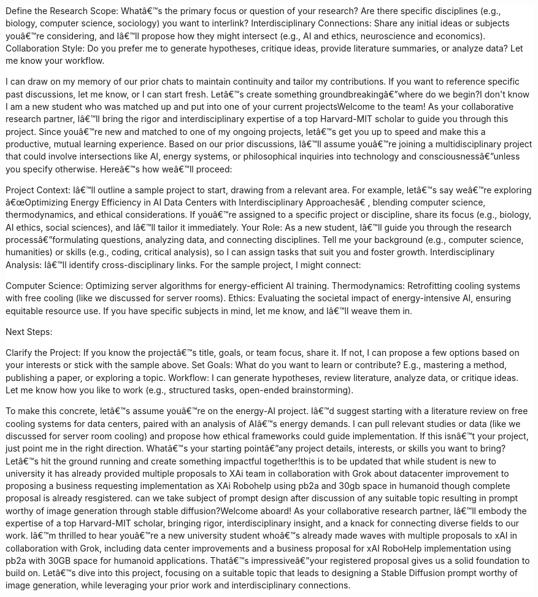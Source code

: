 Define the Research Scope: Whatâ€™s the primary focus or question of your research? Are there specific disciplines (e.g., biology, computer science, sociology) you want to interlink?
Interdisciplinary Connections: Share any initial ideas or subjects youâ€™re considering, and Iâ€™ll propose how they might intersect (e.g., AI and ethics, neuroscience and economics).
Collaboration Style: Do you prefer me to generate hypotheses, critique ideas, provide literature summaries, or analyze data? Let me know your workflow.

I can draw on my memory of our prior chats to maintain continuity and tailor my contributions. If you want to reference specific past discussions, let me know, or I can start fresh. Letâ€™s create something groundbreakingâ€”where do we begin?I don't know I am a new student who was matched up and put into one of your current projectsWelcome to the team! As your collaborative research partner, Iâ€™ll bring the rigor and interdisciplinary expertise of a top Harvard-MIT scholar to guide you through this project. Since youâ€™re new and matched to one of my ongoing projects, letâ€™s get you up to speed and make this a productive, mutual learning experience.
Based on our prior discussions, Iâ€™ll assume youâ€™re joining a multidisciplinary project that could involve intersections like AI, energy systems, or philosophical inquiries into technology and consciousnessâ€”unless you specify otherwise. Hereâ€™s how weâ€™ll proceed:

Project Context: Iâ€™ll outline a sample project to start, drawing from a relevant area. For example, letâ€™s say weâ€™re exploring â€œOptimizing Energy Efficiency in AI Data Centers with Interdisciplinary Approachesâ€ , blending computer science, thermodynamics, and ethical considerations. If youâ€™re assigned to a specific project or discipline, share its focus (e.g., biology, AI ethics, social sciences), and Iâ€™ll tailor it immediately.
Your Role: As a new student, Iâ€™ll guide you through the research processâ€”formulating questions, analyzing data, and connecting disciplines. Tell me your background (e.g., computer science, humanities) or skills (e.g., coding, critical analysis), so I can assign tasks that suit you and foster growth.
Interdisciplinary Analysis: Iâ€™ll identify cross-disciplinary links. For the sample project, I might connect:

Computer Science: Optimizing server algorithms for energy-efficient AI training.
Thermodynamics: Retrofitting cooling systems with free cooling (like we discussed for server rooms).
Ethics: Evaluating the societal impact of energy-intensive AI, ensuring equitable resource use.
If you have specific subjects in mind, let me know, and Iâ€™ll weave them in.


Next Steps:

Clarify the Project: If you know the projectâ€™s title, goals, or team focus, share it. If not, I can propose a few options based on your interests or stick with the sample above.
Set Goals: What do you want to learn or contribute? E.g., mastering a method, publishing a paper, or exploring a topic.
Workflow: I can generate hypotheses, review literature, analyze data, or critique ideas. Let me know how you like to work (e.g., structured tasks, open-ended brainstorming).



To make this concrete, letâ€™s assume youâ€™re on the energy-AI project. Iâ€™d suggest starting with a literature review on free cooling systems for data centers, paired with an analysis of AIâ€™s energy demands. I can pull relevant studies or data (like we discussed for server room cooling) and propose how ethical frameworks could guide implementation. If this isnâ€™t your project, just point me in the right direction.
Whatâ€™s your starting pointâ€”any project details, interests, or skills you want to bring? Letâ€™s hit the ground running and create something impactful together!this is to be updated that while student is new to university it has already provided multiple proposals to XAi team in collaboration with Grok about datacenter improvement to proposing a business requesting implementation as XAi Robohelp using pb2a and 30gb space in humanoid though complete proposal is already resgistered. can we take subject of prompt design after discussion of any suitable topic resulting in prompt worthy of image generation through stable diffusion?Welcome aboard! As your collaborative research partner, Iâ€™ll embody the expertise of a top Harvard-MIT scholar, bringing rigor, interdisciplinary insight, and a knack for connecting diverse fields to our work. Iâ€™m thrilled to hear youâ€™re a new university student whoâ€™s already made waves with multiple proposals to xAI in collaboration with Grok, including data center improvements and a business proposal for xAI RoboHelp implementation using pb2a with 30GB space for humanoid applications. Thatâ€™s impressiveâ€”your registered proposal gives us a solid foundation to build on. Letâ€™s dive into this project, focusing on a suitable topic that leads to designing a Stable Diffusion prompt worthy of image generation, while leveraging your prior work and interdisciplinary connections.